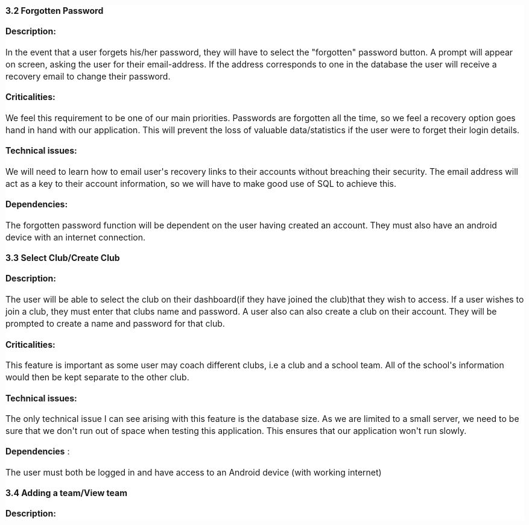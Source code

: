 



**3.2 Forgotten Password**

**Description:**

In the event that a user forgets his/her password, they will have to select the &quot;forgotten&quot; password button. A prompt will appear on screen, asking the user for their email-address. If the address corresponds to one in the database the user will receive a recovery email to change their password.



**Criticalities:**

We feel this requirement to be one of our main priorities. Passwords are forgotten all the time, so we feel a recovery option goes hand in hand with our application. This will prevent the loss of valuable data/statistics if the user were to forget their login details.



**Technical issues:**

We will need to learn how to email user&#39;s recovery links to their accounts without breaching their security. The email address will act as a key to their account information, so we will have to make good use of SQL to achieve this.



**Dependencies:**

The forgotten password function will be dependent on the user having created an account. They must also have an android device with an internet connection.



**3.3 Select Club/Create Club**

**Description:**

The user will be able to select the club on their dashboard(if they have joined the club)that they wish to access. If a user wishes to join a club, they must enter that clubs name and password. A user also can also create a club on their account. They will be prompted to create a name and password for that club.

**Criticalities:**

This feature is important as some user may coach different clubs, i.e a club and a school team. All of the school&#39;s information would then be kept separate to the other club.

**Technical issues:**

The only technical issue I can see arising with this feature is the database size. As we are limited to a small server, we need to be sure that we don&#39;t run out of space when testing this application. This ensures that our application won&#39;t run slowly.

**Dependencies** :

The user must both be logged in and have access to an Android device (with working internet)

**3.4 Adding a team/View team**

**Description:**
